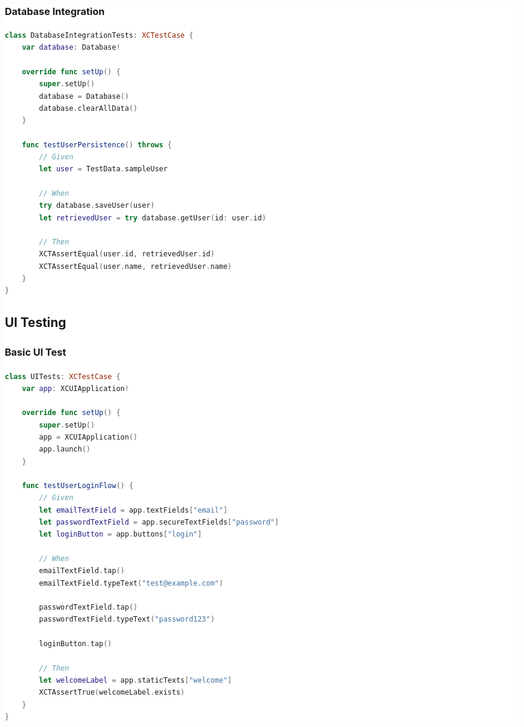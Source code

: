 ### Database Integration
```swift
class DatabaseIntegrationTests: XCTestCase {
    var database: Database!
    
    override func setUp() {
        super.setUp()
        database = Database()
        database.clearAllData()
    }
    
    func testUserPersistence() throws {
        // Given
        let user = TestData.sampleUser
        
        // When
        try database.saveUser(user)
        let retrievedUser = try database.getUser(id: user.id)
        
        // Then
        XCTAssertEqual(user.id, retrievedUser.id)
        XCTAssertEqual(user.name, retrievedUser.name)
    }
}
```

## UI Testing

### Basic UI Test
```swift
class UITests: XCTestCase {
    var app: XCUIApplication!
    
    override func setUp() {
        super.setUp()
        app = XCUIApplication()
        app.launch()
    }
    
    func testUserLoginFlow() {
        // Given
        let emailTextField = app.textFields["email"]
        let passwordTextField = app.secureTextFields["password"]
        let loginButton = app.buttons["login"]
        
        // When
        emailTextField.tap()
        emailTextField.typeText("test@example.com")
        
        passwordTextField.tap()
        passwordTextField.typeText("password123")
        
        loginButton.tap()
        
        // Then
        let welcomeLabel = app.staticTexts["welcome"]
        XCTAssertTrue(welcomeLabel.exists)
    }
}
```
